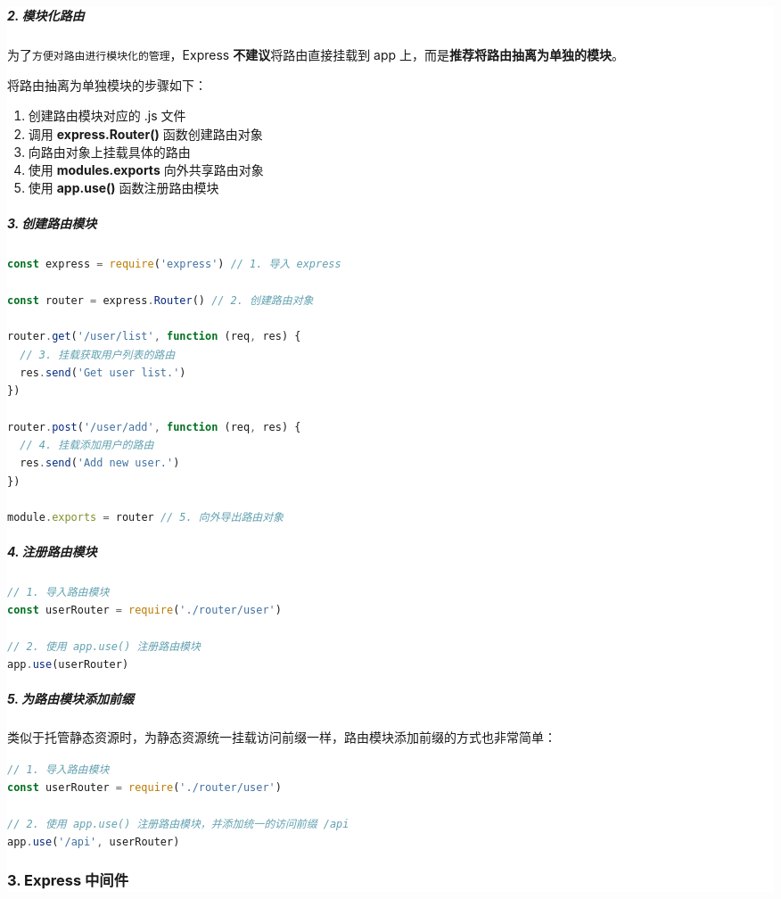 
##### 2. **模块化**路由

为了`方便对路由进行模块化的管理`，Express **不建议**将路由直接挂载到 app 上，而是**推荐将路由抽离为单独的模块**。

将路由抽离为单独模块的步骤如下：

1. 创建路由模块对应的 .js 文件
2. 调用 **express.Router()** 函数创建路由对象
3. 向路由对象上挂载具体的路由
4. 使用 **modules.exports** 向外共享路由对象
5. 使用 **app.use()** 函数注册路由模块

##### 3. 创建路由模块

```javascript
const express = require('express') // 1. 导入 express

const router = express.Router() // 2. 创建路由对象

router.get('/user/list', function (req, res) {
  // 3. 挂载获取用户列表的路由
  res.send('Get user list.')
})

router.post('/user/add', function (req, res) {
  // 4. 挂载添加用户的路由
  res.send('Add new user.')
})

module.exports = router // 5. 向外导出路由对象
```

##### 4. 注册路由模块

```javascript
// 1. 导入路由模块
const userRouter = require('./router/user')

// 2. 使用 app.use() 注册路由模块
app.use(userRouter)
```

##### 5. 为路由模块**添加前缀**

类似于托管静态资源时，为静态资源统一挂载访问前缀一样，路由模块添加前缀的方式也非常简单：

```javascript
// 1. 导入路由模块
const userRouter = require('./router/user')

// 2. 使用 app.use() 注册路由模块，并添加统一的访问前缀 /api
app.use('/api', userRouter)
```

### 3. Express 中间件
